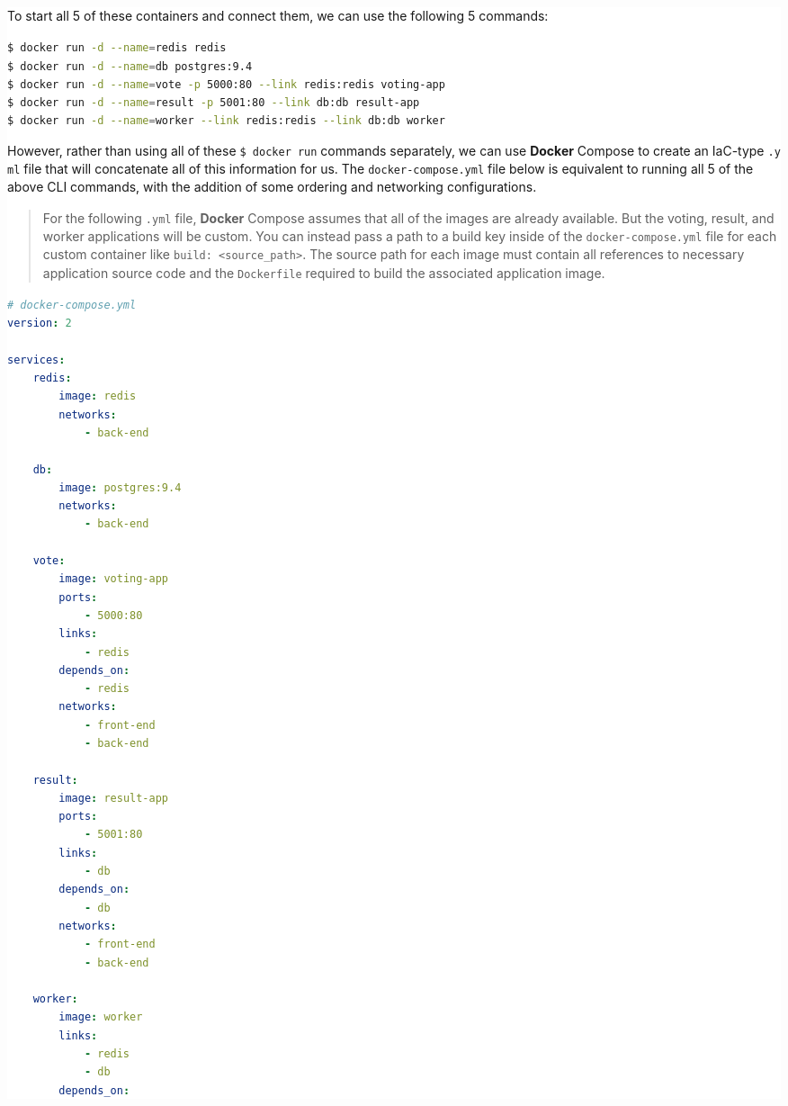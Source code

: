 To start all 5 of these containers and connect them, we can use the following 5 commands:

```bash
$ docker run -d --name=redis redis
$ docker run -d --name=db postgres:9.4
$ docker run -d --name=vote -p 5000:80 --link redis:redis voting-app
$ docker run -d --name=result -p 5001:80 --link db:db result-app
$ docker run -d --name=worker --link redis:redis --link db:db worker
```

However, rather than using all of these `$ docker run` commands separately, we can use **Docker** Compose to create an IaC-type `.yml` file that will concatenate all of this information for us. The `docker-compose.yml` file below is equivalent to running all 5 of the above CLI commands, with the addition of some ordering and networking configurations.

> For the following `.yml` file, **Docker** Compose assumes that all of the images are already available. But the voting, result, and worker applications will be custom. You can instead pass a path to a build key inside of the `docker-compose.yml` file for each custom container like `build: <source_path>`. The source path for each image must contain all references to necessary application source code and the `Dockerfile` required to build the associated application image.

```yaml
# docker-compose.yml
version: 2

services:
	redis:
		image: redis
		networks:
			- back-end

	db:
		image: postgres:9.4
		networks:
			- back-end

	vote:
		image: voting-app
		ports:
			- 5000:80
		links:
			- redis
		depends_on:
			- redis
		networks:
			- front-end
			- back-end

	result:
		image: result-app
		ports:
			- 5001:80
		links:
			- db
		depends_on:
			- db
		networks:
			- front-end
			- back-end

	worker:
		image: worker
		links:
			- redis
			- db
		depends_on:
```